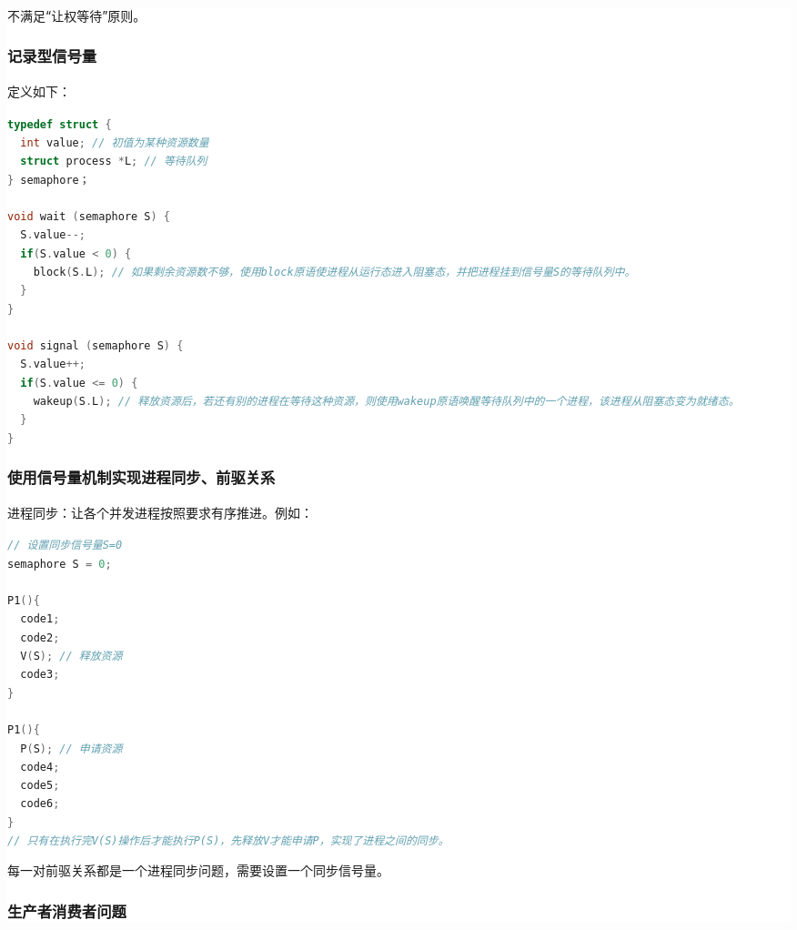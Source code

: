 不满足“让权等待”原则。

### 记录型信号量

定义如下：

```c
typedef struct {
  int value; // 初值为某种资源数量
  struct process *L; // 等待队列
} semaphore；

void wait (semaphore S) {
  S.value--;
  if(S.value < 0) {
    block(S.L); // 如果剩余资源数不够，使用block原语使进程从运行态进入阻塞态，并把进程挂到信号量S的等待队列中。
  }
}

void signal (semaphore S) {
  S.value++;
  if(S.value <= 0) {
    wakeup(S.L); // 释放资源后，若还有别的进程在等待这种资源，则使用wakeup原语唤醒等待队列中的一个进程，该进程从阻塞态变为就绪态。
  }
}
```

### 使用信号量机制实现进程同步、前驱关系

进程同步：让各个并发进程按照要求有序推进。例如：

```c
// 设置同步信号量S=0
semaphore S = 0;

P1(){
  code1;
  code2;
  V(S);	// 释放资源
  code3;
}

P1(){
  P(S); // 申请资源
  code4;
  code5;
  code6;
}
// 只有在执行完V(S)操作后才能执行P(S)，先释放V才能申请P，实现了进程之间的同步。
```

每一对前驱关系都是一个进程同步问题，需要设置一个同步信号量。

### 生产者消费者问题
